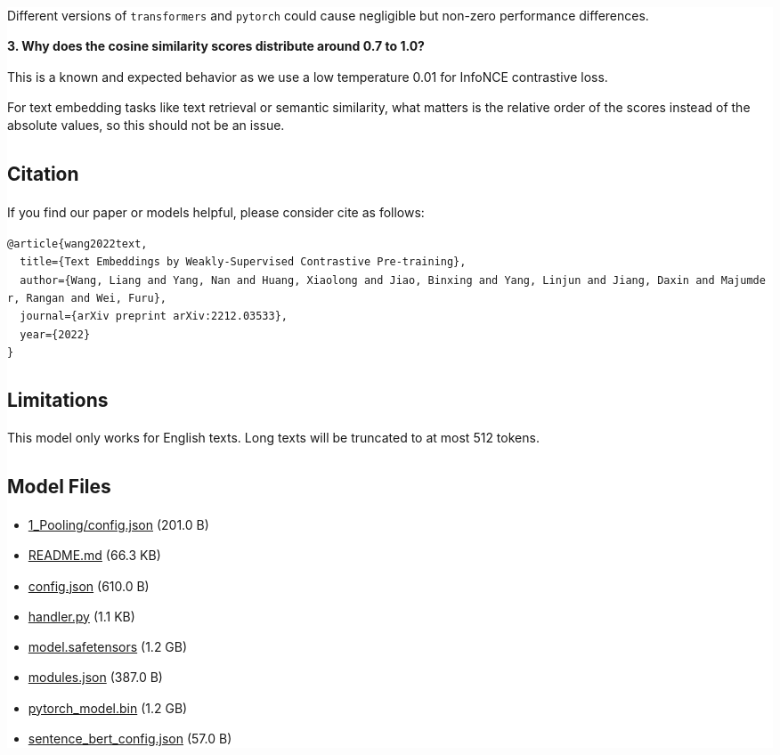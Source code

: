 Different versions of `transformers` and `pytorch` could cause negligible but non-zero performance differences.

**3. Why does the cosine similarity scores distribute around 0.7 to 1.0?**

This is a known and expected behavior as we use a low temperature 0.01 for InfoNCE contrastive loss. 

For text embedding tasks like text retrieval or semantic similarity, 
what matters is the relative order of the scores instead of the absolute values, 
so this should not be an issue.

## Citation

If you find our paper or models helpful, please consider cite as follows:

```
@article{wang2022text,
  title={Text Embeddings by Weakly-Supervised Contrastive Pre-training},
  author={Wang, Liang and Yang, Nan and Huang, Xiaolong and Jiao, Binxing and Yang, Linjun and Jiang, Daxin and Majumder, Rangan and Wei, Furu},
  journal={arXiv preprint arXiv:2212.03533},
  year={2022}
}
```

## Limitations

This model only works for English texts. Long texts will be truncated to at most 512 tokens.




## Model Files

- [1_Pooling/config.json](https://paddlenlp.bj.bcebos.com/models/community/intfloat/e5-large-v2/1_Pooling/config.json) (201.0 B)

- [README.md](https://paddlenlp.bj.bcebos.com/models/community/intfloat/e5-large-v2/README.md) (66.3 KB)

- [config.json](https://paddlenlp.bj.bcebos.com/models/community/intfloat/e5-large-v2/config.json) (610.0 B)

- [handler.py](https://paddlenlp.bj.bcebos.com/models/community/intfloat/e5-large-v2/handler.py) (1.1 KB)

- [model.safetensors](https://paddlenlp.bj.bcebos.com/models/community/intfloat/e5-large-v2/model.safetensors) (1.2 GB)

- [modules.json](https://paddlenlp.bj.bcebos.com/models/community/intfloat/e5-large-v2/modules.json) (387.0 B)

- [pytorch_model.bin](https://paddlenlp.bj.bcebos.com/models/community/intfloat/e5-large-v2/pytorch_model.bin) (1.2 GB)

- [sentence_bert_config.json](https://paddlenlp.bj.bcebos.com/models/community/intfloat/e5-large-v2/sentence_bert_config.json) (57.0 B)
